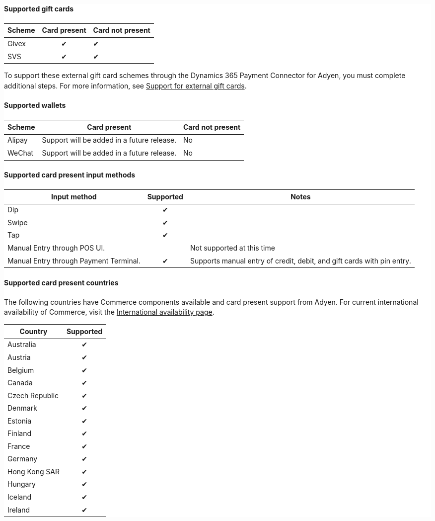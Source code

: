 #### Supported gift cards
| Scheme | Card present | Card not present |
|---|:-:|---|
| Givex | ✔ | ✔ |
| SVS | ✔ | ✔ |

To support these external gift card schemes through the Dynamics 365 Payment Connector for Adyen, you must complete additional steps. For more information, see [Support for external gift cards](/dynamics365/unified-operations/retail/dev-itpro/gift-card).

#### Supported wallets

| Scheme | Card present | Card not present |
|---|---|---|
| Alipay | Support will be added in a future release. | No |
| WeChat | Support will be added in a future release. | No |

#### Supported card present input methods
| Input method | Supported | Notes |
|---|:-:|---|
| Dip | ✔ | |
| Swipe | ✔ | |
| Tap | ✔ | |
| Manual Entry through POS UI. |  | Not supported at this time |
| Manual Entry through Payment Terminal. | ✔ | Supports manual entry of credit, debit, and gift cards with pin entry. | 


#### Supported card present countries

The following countries have Commerce components available and card present support from Adyen. For current international availability of Commerce, visit the [International availability page](/dynamics365/get-started/availability).

| Country | Supported |
| --- | :-: |
| Australia | ✔ |
| Austria | ✔ |
| Belgium | ✔ |
| Canada | ✔ |
| Czech Republic | ✔ |
| Denmark | ✔ |
| Estonia | ✔ |
| Finland | ✔ |
| France | ✔ |
| Germany | ✔ |
| Hong Kong SAR | ✔ |
| Hungary | ✔ |
| Iceland | ✔ |
| Ireland | ✔ |